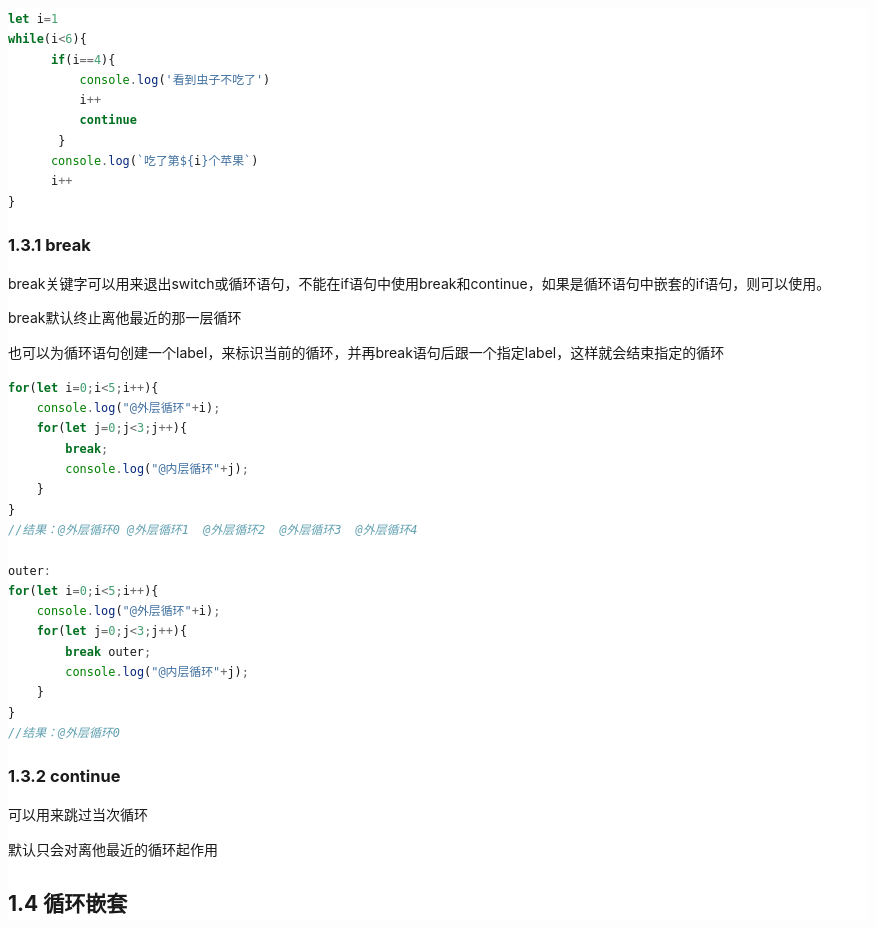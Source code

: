 

```javascript
let i=1
while(i<6){
      if(i==4){
          console.log('看到虫子不吃了')
          i++
          continue
       }      
      console.log(`吃了第${i}个苹果`)
      i++
}
```



### 1.3.1 break

break关键字可以用来退出switch或循环语句，不能在if语句中使用break和continue，如果是循环语句中嵌套的if语句，则可以使用。

break默认终止离他最近的那一层循环

也可以为循环语句创建一个label，来标识当前的循环，并再break语句后跟一个指定label，这样就会结束指定的循环

```javascript
for(let i=0;i<5;i++){
    console.log("@外层循环"+i);
    for(let j=0;j<3;j++){
        break;
        console.log("@内层循环"+j);
    }
}
//结果：@外层循环0 @外层循环1  @外层循环2  @外层循环3  @外层循环4
 
outer:
for(let i=0;i<5;i++){
    console.log("@外层循环"+i);
    for(let j=0;j<3;j++){
        break outer;
        console.log("@内层循环"+j);
    }
}
//结果：@外层循环0
```



### 1.3.2 continue

可以用来跳过当次循环

默认只会对离他最近的循环起作用



## 1.4 循环嵌套
